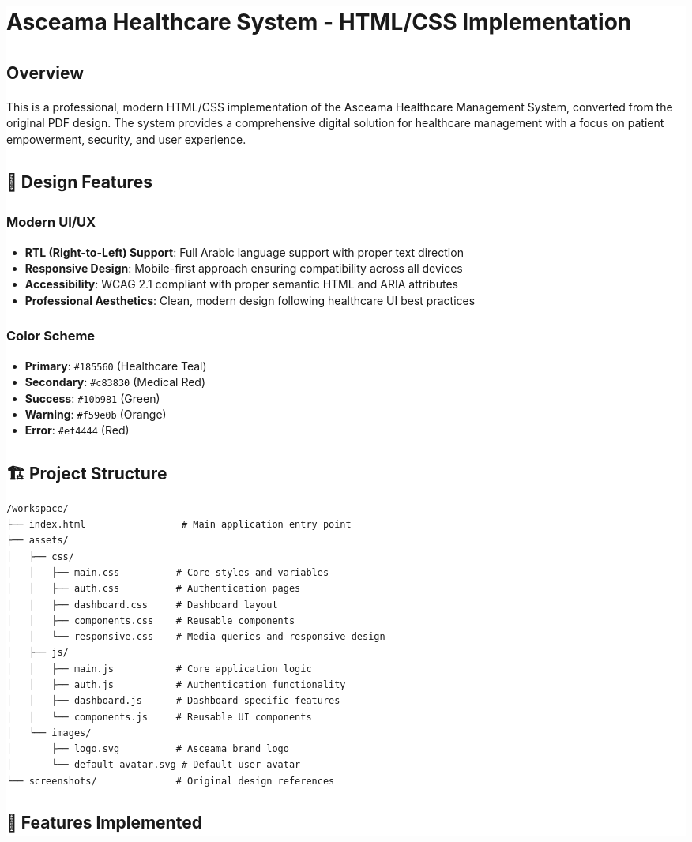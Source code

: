 # Asceama Healthcare System - HTML/CSS Implementation

## Overview

This is a professional, modern HTML/CSS implementation of the Asceama Healthcare Management System, converted from the original PDF design. The system provides a comprehensive digital solution for healthcare management with a focus on patient empowerment, security, and user experience.

## 🎨 Design Features

### Modern UI/UX
- **RTL (Right-to-Left) Support**: Full Arabic language support with proper text direction
- **Responsive Design**: Mobile-first approach ensuring compatibility across all devices
- **Accessibility**: WCAG 2.1 compliant with proper semantic HTML and ARIA attributes
- **Professional Aesthetics**: Clean, modern design following healthcare UI best practices

### Color Scheme
- **Primary**: `#185560` (Healthcare Teal)
- **Secondary**: `#c83830` (Medical Red)
- **Success**: `#10b981` (Green)
- **Warning**: `#f59e0b` (Orange)
- **Error**: `#ef4444` (Red)

## 🏗️ Project Structure

```
/workspace/
├── index.html                 # Main application entry point
├── assets/
│   ├── css/
│   │   ├── main.css          # Core styles and variables
│   │   ├── auth.css          # Authentication pages
│   │   ├── dashboard.css     # Dashboard layout
│   │   ├── components.css    # Reusable components
│   │   └── responsive.css    # Media queries and responsive design
│   ├── js/
│   │   ├── main.js           # Core application logic
│   │   ├── auth.js           # Authentication functionality
│   │   ├── dashboard.js      # Dashboard-specific features
│   │   └── components.js     # Reusable UI components
│   └── images/
│       ├── logo.svg          # Asceama brand logo
│       └── default-avatar.svg # Default user avatar
└── screenshots/              # Original design references
```

## 🚀 Features Implemented
